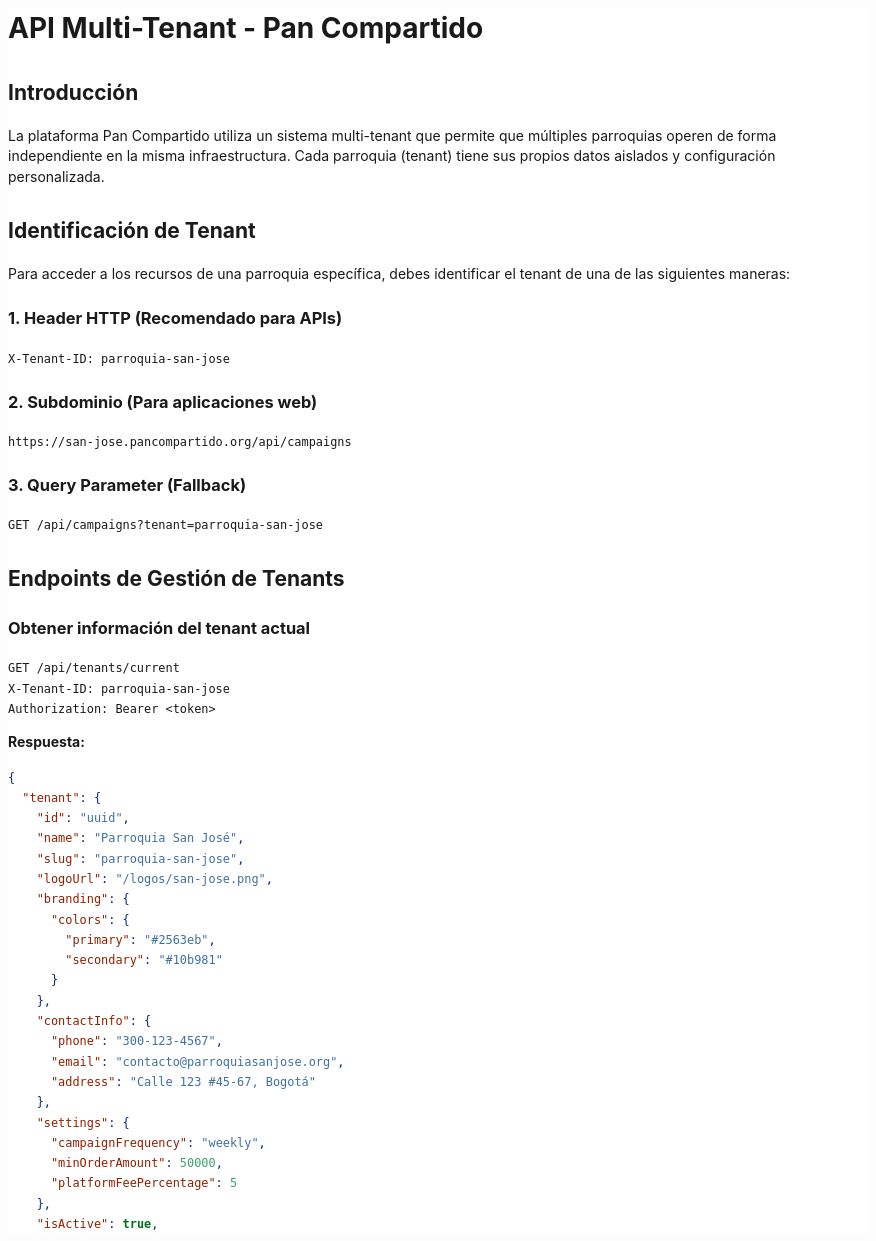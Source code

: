 # API Multi-Tenant - Pan Compartido

## Introducción

La plataforma Pan Compartido utiliza un sistema multi-tenant que permite que múltiples parroquias operen de forma independiente en la misma infraestructura. Cada parroquia (tenant) tiene sus propios datos aislados y configuración personalizada.

## Identificación de Tenant

Para acceder a los recursos de una parroquia específica, debes identificar el tenant de una de las siguientes maneras:

### 1. Header HTTP (Recomendado para APIs)
```http
X-Tenant-ID: parroquia-san-jose
```

### 2. Subdominio (Para aplicaciones web)
```
https://san-jose.pancompartido.org/api/campaigns
```

### 3. Query Parameter (Fallback)
```
GET /api/campaigns?tenant=parroquia-san-jose
```

## Endpoints de Gestión de Tenants

### Obtener información del tenant actual
```http
GET /api/tenants/current
X-Tenant-ID: parroquia-san-jose
Authorization: Bearer <token>
```

**Respuesta:**
```json
{
  "tenant": {
    "id": "uuid",
    "name": "Parroquia San José",
    "slug": "parroquia-san-jose",
    "logoUrl": "/logos/san-jose.png",
    "branding": {
      "colors": {
        "primary": "#2563eb",
        "secondary": "#10b981"
      }
    },
    "contactInfo": {
      "phone": "300-123-4567",
      "email": "contacto@parroquiasanjose.org",
      "address": "Calle 123 #45-67, Bogotá"
    },
    "settings": {
      "campaignFrequency": "weekly",
      "minOrderAmount": 50000,
      "platformFeePercentage": 5
    },
    "isActive": true,
```